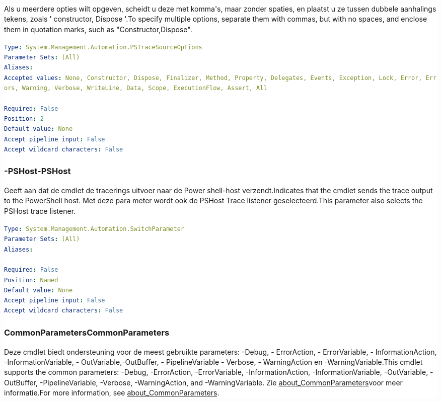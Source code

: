 <span data-ttu-id="715c4-198">Als u meerdere opties wilt opgeven, scheidt u deze met komma's, maar zonder spaties, en plaatst u ze tussen dubbele aanhalings tekens, zoals ' constructor, Dispose '.</span><span class="sxs-lookup"><span data-stu-id="715c4-198">To specify multiple options, separate them with commas, but with no spaces, and enclose them in quotation marks, such as "Constructor,Dispose".</span></span>

```yaml
Type: System.Management.Automation.PSTraceSourceOptions
Parameter Sets: (All)
Aliases:
Accepted values: None, Constructor, Dispose, Finalizer, Method, Property, Delegates, Events, Exception, Lock, Error, Errors, Warning, Verbose, WriteLine, Data, Scope, ExecutionFlow, Assert, All

Required: False
Position: 2
Default value: None
Accept pipeline input: False
Accept wildcard characters: False
```

### <span data-ttu-id="715c4-199">-PSHost</span><span class="sxs-lookup"><span data-stu-id="715c4-199">-PSHost</span></span>

<span data-ttu-id="715c4-200">Geeft aan dat de cmdlet de tracerings uitvoer naar de Power shell-host verzendt.</span><span class="sxs-lookup"><span data-stu-id="715c4-200">Indicates that the cmdlet sends the trace output to the PowerShell host.</span></span> <span data-ttu-id="715c4-201">Met deze para meter wordt ook de PSHost Trace listener geselecteerd.</span><span class="sxs-lookup"><span data-stu-id="715c4-201">This parameter also selects the PSHost trace listener.</span></span>

```yaml
Type: System.Management.Automation.SwitchParameter
Parameter Sets: (All)
Aliases:

Required: False
Position: Named
Default value: None
Accept pipeline input: False
Accept wildcard characters: False
```

### <span data-ttu-id="715c4-202">CommonParameters</span><span class="sxs-lookup"><span data-stu-id="715c4-202">CommonParameters</span></span>

<span data-ttu-id="715c4-203">Deze cmdlet biedt ondersteuning voor de meest gebruikte parameters: -Debug, - ErrorAction, - ErrorVariable, - InformationAction, -InformationVariable, - OutVariable,-OutBuffer, - PipelineVariable - Verbose, - WarningAction en -WarningVariable.</span><span class="sxs-lookup"><span data-stu-id="715c4-203">This cmdlet supports the common parameters: -Debug, -ErrorAction, -ErrorVariable, -InformationAction, -InformationVariable, -OutVariable, -OutBuffer, -PipelineVariable, -Verbose, -WarningAction, and -WarningVariable.</span></span> <span data-ttu-id="715c4-204">Zie [about_CommonParameters](https://go.microsoft.com/fwlink/?LinkID=113216)voor meer informatie.</span><span class="sxs-lookup"><span data-stu-id="715c4-204">For more information, see [about_CommonParameters](https://go.microsoft.com/fwlink/?LinkID=113216).</span></span>
